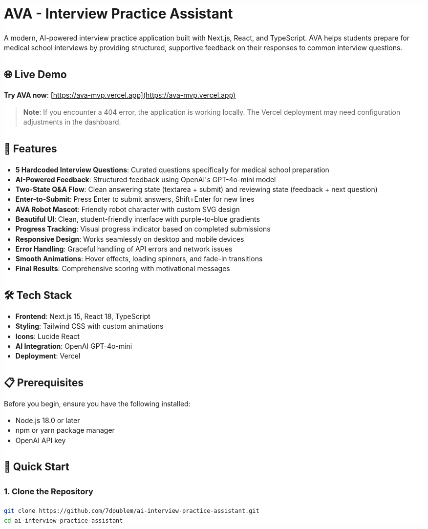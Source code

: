 # AVA - Interview Practice Assistant

A modern, AI-powered interview practice application built with Next.js, React, and TypeScript. AVA helps students prepare for medical school interviews by providing structured, supportive feedback on their responses to common interview questions.

## 🌐 Live Demo

**Try AVA now**: [https://ava-mvp.vercel.app](https://ava-mvp.vercel.app)

> **Note**: If you encounter a 404 error, the application is working locally. The Vercel deployment may need configuration adjustments in the dashboard.

## 🚀 Features

- **5 Hardcoded Interview Questions**: Curated questions specifically for medical school preparation
- **AI-Powered Feedback**: Structured feedback using OpenAI's GPT-4o-mini model
- **Two-State Q&A Flow**: Clean answering state (textarea + submit) and reviewing state (feedback + next question)
- **Enter-to-Submit**: Press Enter to submit answers, Shift+Enter for new lines
- **AVA Robot Mascot**: Friendly robot character with custom SVG design
- **Beautiful UI**: Clean, student-friendly interface with purple-to-blue gradients
- **Progress Tracking**: Visual progress indicator based on completed submissions
- **Responsive Design**: Works seamlessly on desktop and mobile devices
- **Error Handling**: Graceful handling of API errors and network issues
- **Smooth Animations**: Hover effects, loading spinners, and fade-in transitions
- **Final Results**: Comprehensive scoring with motivational messages

## 🛠️ Tech Stack

- **Frontend**: Next.js 15, React 18, TypeScript
- **Styling**: Tailwind CSS with custom animations
- **Icons**: Lucide React
- **AI Integration**: OpenAI GPT-4o-mini
- **Deployment**: Vercel

## 📋 Prerequisites

Before you begin, ensure you have the following installed:
- Node.js 18.0 or later
- npm or yarn package manager
- OpenAI API key

## 🚀 Quick Start

### 1. Clone the Repository

```bash
git clone https://github.com/7doublem/ai-interview-practice-assistant.git
cd ai-interview-practice-assistant
```
